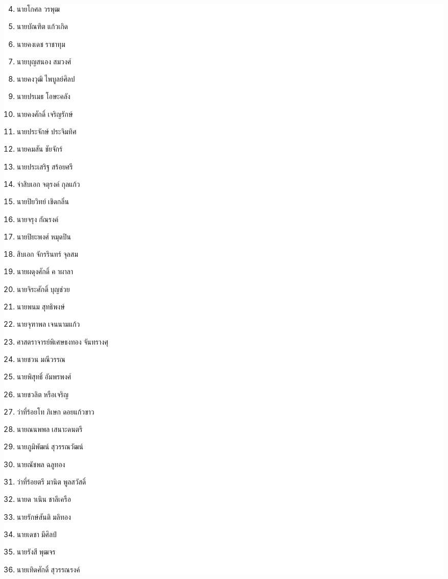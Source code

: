 4. นายโกศล  วรพุฒ 
 
29. นายบัณฑิต  แก้วเกิด 
 
5. นายคงเดช  ราชาทุม 
 
30. นายบุญสนอง  สมวงศ์ 
 
6. นายคงวุฒิ  ไพบูลย์ศิลป 
 
31. นายปรเมธ  โอษะคลัง 
 
7. นายคงศักดิ์  เจริญรักษ์ 
 
32. นายประจักษ์  ประจิมทิศ 
 
8. นายคมสัน  ชัยจักร์ 
 
33. นายประเสริฐ  สร้อยศรี 
 
9. จ่าสิบเอก จตุรงค์  กุลแก้ว 
 
34. นายปิยวิทย์  เชิดกลิ่น 
 
10. นายจรุง  กัณรงค์ 
 
35. นายปิยะพงศ์  หมุดปิน 
 
11. สิบเอก จักรรินทร์  จุลสม 
 
36. นายผดุงศักดิ์  ค าผาลา 
 
12. นายจิระศักดิ์  บุญช่วย 
 
37. นายพนม  สุทธิพงษ์ 
 
13. นายจุฑาพล  เจนนามแก้ว 
 
38. ศาสตราจารย์พิเศษธงทอง  จันทรางศุ 
 
14. นายชวน  มณีวรรณ 
 
39. นายพิสุทธิ์  อัมพรพงศ์ 
 
15. นายชวลิต  หรือเจริญ 
 
40. ว่าที่ร้อยโท ภิเษก  ดอยแก้วขาว 
 
16. นายณนพพล  เสนาะดนตรี 
 
41. นายภูมิพัฒน์  สุวรรณวัฒน์ 
 
17. นายณัชพล  ฉลูทอง 
 
42. ว่าที่ร้อยตรี มานิต  พูลสวัสดิ์ 
 
18. นายด าเนิน  ชาลีเครือ 
 
43. นายรักษ์สันติ  มลิทอง 
 
19. นายเดชา  มีศิลป์ 
 
44. นายรังสี  พุฒจร 
 
20. นายเทิดศักดิ์  สุวรรณรงค์ 
 